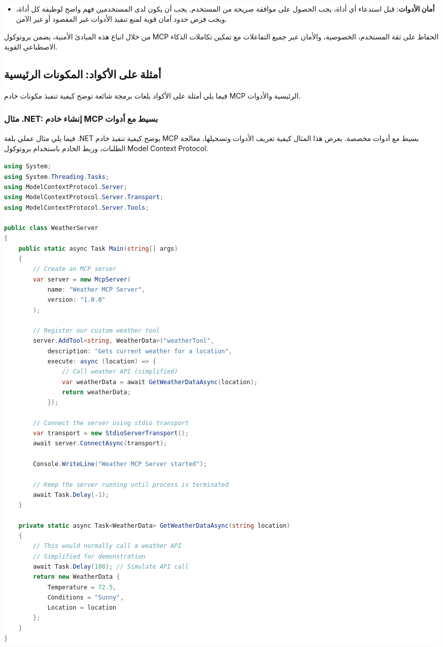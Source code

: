 - **أمان الأدوات**: قبل استدعاء أي أداة، يجب الحصول على موافقة صريحة من المستخدم. يجب أن يكون لدى المستخدمين فهم واضح لوظيفة كل أداة، ويجب فرض حدود أمان قوية لمنع تنفيذ الأدوات غير المقصود أو غير الآمن.

من خلال اتباع هذه المبادئ الأمنية، يضمن بروتوكول MCP الحفاظ على ثقة المستخدم، الخصوصية، والأمان عبر جميع التفاعلات مع تمكين تكاملات الذكاء الاصطناعي القوية.

## أمثلة على الأكواد: المكونات الرئيسية

فيما يلي أمثلة على الأكواد بلغات برمجة شائعة توضح كيفية تنفيذ مكونات خادم MCP الرئيسية والأدوات.

### مثال .NET: إنشاء خادم MCP بسيط مع أدوات

فيما يلي مثال عملي بلغة .NET يوضح كيفية تنفيذ خادم MCP بسيط مع أدوات مخصصة. يعرض هذا المثال كيفية تعريف الأدوات وتسجيلها، معالجة الطلبات، وربط الخادم باستخدام بروتوكول Model Context Protocol.

```csharp
using System;
using System.Threading.Tasks;
using ModelContextProtocol.Server;
using ModelContextProtocol.Server.Transport;
using ModelContextProtocol.Server.Tools;

public class WeatherServer
{
    public static async Task Main(string[] args)
    {
        // Create an MCP server
        var server = new McpServer(
            name: "Weather MCP Server",
            version: "1.0.0"
        );
        
        // Register our custom weather tool
        server.AddTool<string, WeatherData>("weatherTool", 
            description: "Gets current weather for a location",
            execute: async (location) => {
                // Call weather API (simplified)
                var weatherData = await GetWeatherDataAsync(location);
                return weatherData;
            });
        
        // Connect the server using stdio transport
        var transport = new StdioServerTransport();
        await server.ConnectAsync(transport);
        
        Console.WriteLine("Weather MCP Server started");
        
        // Keep the server running until process is terminated
        await Task.Delay(-1);
    }
    
    private static async Task<WeatherData> GetWeatherDataAsync(string location)
    {
        // This would normally call a weather API
        // Simplified for demonstration
        await Task.Delay(100); // Simulate API call
        return new WeatherData { 
            Temperature = 72.5,
            Conditions = "Sunny",
            Location = location
        };
    }
}

```